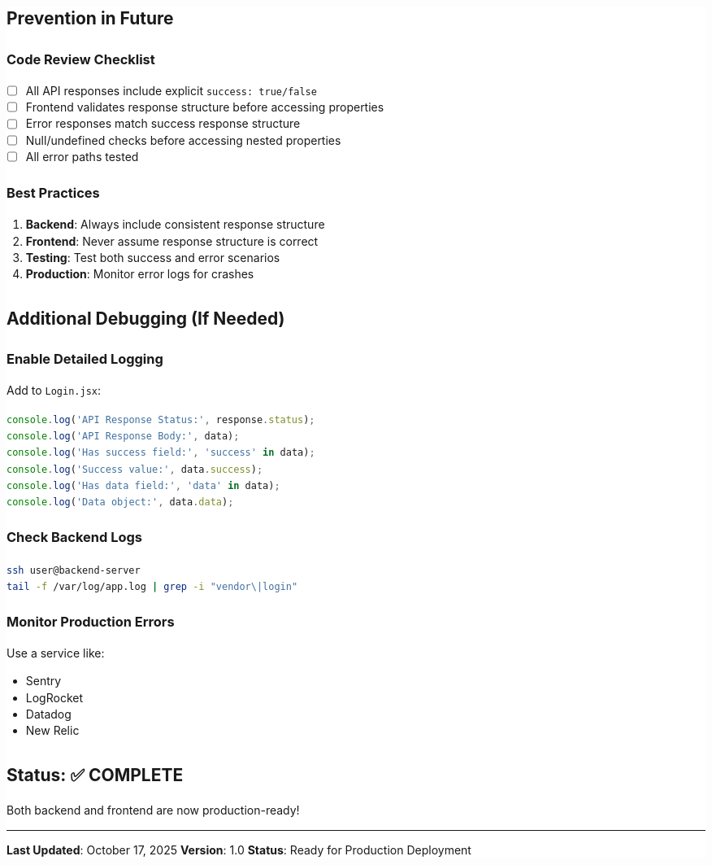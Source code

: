 ## Prevention in Future

### Code Review Checklist
- [ ] All API responses include explicit `success: true/false`
- [ ] Frontend validates response structure before accessing properties
- [ ] Error responses match success response structure
- [ ] Null/undefined checks before accessing nested properties
- [ ] All error paths tested

### Best Practices
1. **Backend**: Always include consistent response structure
2. **Frontend**: Never assume response structure is correct
3. **Testing**: Test both success and error scenarios
4. **Production**: Monitor error logs for crashes

## Additional Debugging (If Needed)

### Enable Detailed Logging
Add to `Login.jsx`:
```javascript
console.log('API Response Status:', response.status);
console.log('API Response Body:', data);
console.log('Has success field:', 'success' in data);
console.log('Success value:', data.success);
console.log('Has data field:', 'data' in data);
console.log('Data object:', data.data);
```

### Check Backend Logs
```bash
ssh user@backend-server
tail -f /var/log/app.log | grep -i "vendor\|login"
```

### Monitor Production Errors
Use a service like:
- Sentry
- LogRocket
- Datadog
- New Relic

## Status: ✅ COMPLETE

Both backend and frontend are now production-ready!

---
**Last Updated**: October 17, 2025
**Version**: 1.0
**Status**: Ready for Production Deployment
